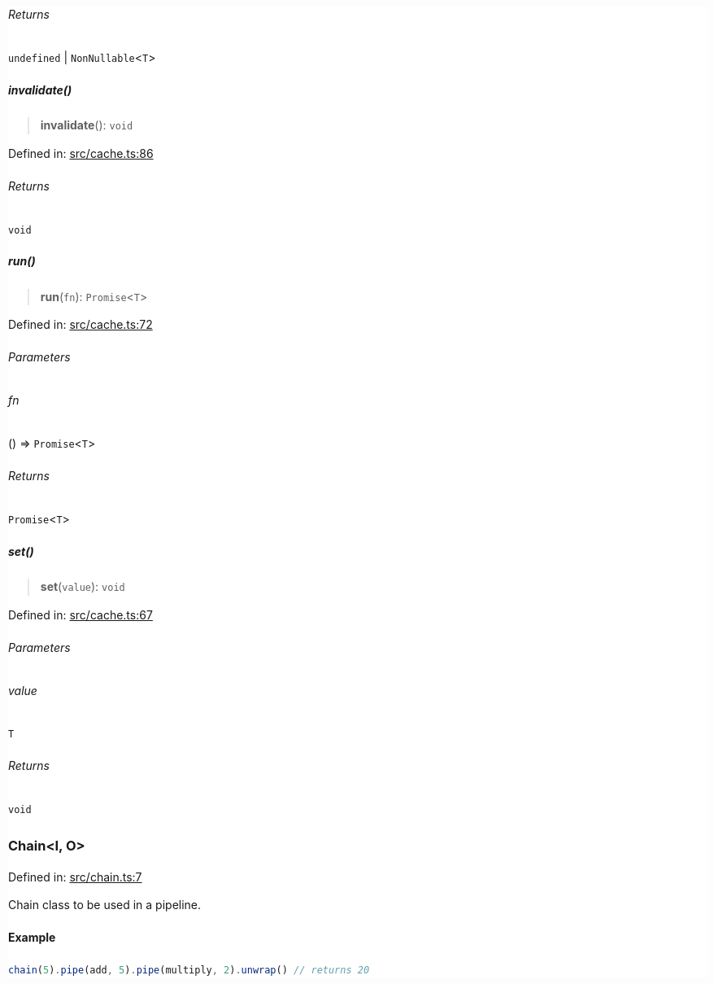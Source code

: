 ###### Returns

`undefined` \| `NonNullable`\<`T`\>

##### invalidate()

> **invalidate**(): `void`

Defined in: [src/cache.ts:86](https://github.com/shtse8/xdash/blob/ed88c6e7ad3be9e5e1e06776f9ca07ed27d97c13/src/cache.ts#L86)

###### Returns

`void`

##### run()

> **run**(`fn`): `Promise`\<`T`\>

Defined in: [src/cache.ts:72](https://github.com/shtse8/xdash/blob/ed88c6e7ad3be9e5e1e06776f9ca07ed27d97c13/src/cache.ts#L72)

###### Parameters

###### fn

() => `Promise`\<`T`\>

###### Returns

`Promise`\<`T`\>

##### set()

> **set**(`value`): `void`

Defined in: [src/cache.ts:67](https://github.com/shtse8/xdash/blob/ed88c6e7ad3be9e5e1e06776f9ca07ed27d97c13/src/cache.ts#L67)

###### Parameters

###### value

`T`

###### Returns

`void`

### Chain\<I, O\>

Defined in: [src/chain.ts:7](https://github.com/shtse8/xdash/blob/ed88c6e7ad3be9e5e1e06776f9ca07ed27d97c13/src/chain.ts#L7)

Chain class to be used in a pipeline.

#### Example

```ts
chain(5).pipe(add, 5).pipe(multiply, 2).unwrap() // returns 20
```
